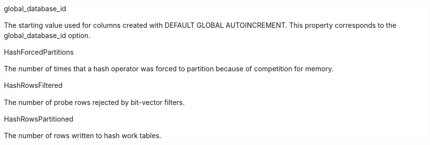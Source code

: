 global\_database\_id



</td>
<td valign="top">

The starting value used for columns created with DEFAULT GLOBAL AUTOINCREMENT. This property corresponds to the global\_database\_id option.



</td>
</tr>
<tr>
<td valign="top">

HashForcedPartitions



</td>
<td valign="top">

The number of times that a hash operator was forced to partition because of competition for memory.



</td>
</tr>
<tr>
<td valign="top">

HashRowsFiltered



</td>
<td valign="top">

The number of probe rows rejected by bit-vector filters.



</td>
</tr>
<tr>
<td valign="top">

HashRowsPartitioned



</td>
<td valign="top">

The number of rows written to hash work tables.



</td>
</tr>
<tr>
<td valign="top">
